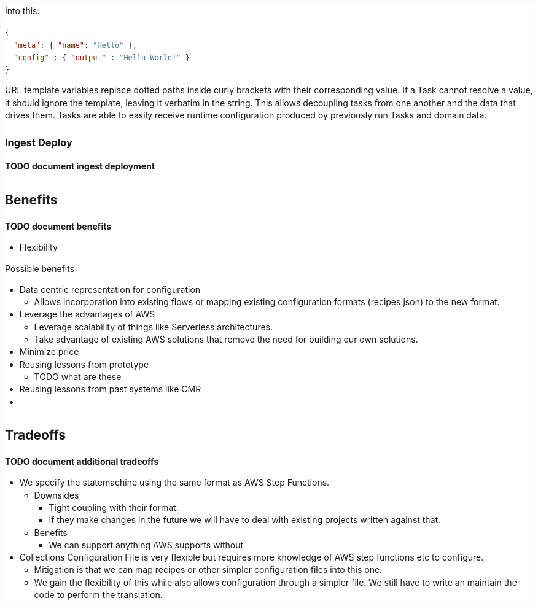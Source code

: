 Into this:

```JSON
{
  "meta": { "name": "Hello" },
  "config" : { "output" : "Hello World!" }
}
```

URL template variables replace dotted paths inside curly brackets with their corresponding value. If a Task cannot resolve a value, it should ignore the template, leaving it verbatim in the string.  This allows decoupling tasks from one another and the data that drives them. Tasks are able to easily receive runtime configuration produced by previously run Tasks and domain data.

### Ingest Deploy

**TODO document ingest deployment**

## Benefits

**TODO document benefits**

* Flexibility

Possible benefits

* Data centric representation for configuration
  * Allows incorporation into existing flows or mapping existing configuration formats (recipes.json) to the new format.
* Leverage the advantages of AWS
  * Leverage scalability of things like Serverless architectures.
  * Take advantage of existing AWS solutions that remove the need for building our own solutions.
* Minimize price
* Reusing lessons from prototype
  * TODO what are these
* Reusing lessons from past systems like CMR
*

## Tradeoffs

**TODO document additional tradeoffs**

* We specify the statemachine using the same format as AWS Step Functions.
  * Downsides
    * Tight coupling with their format.
    * If they make changes in the future we will have to deal with existing projects written against that.
  * Benefits
    * We can support anything AWS supports without
* Collections Configuration File is very flexible but requires more knowledge of AWS step functions etc to configure.
  * Mitigation is that we can map recipes or other simpler configuration files into this one.
  * We gain the flexibility of this while also allows configuration through a simpler file. We still have to write an maintain the code to perform the translation.
